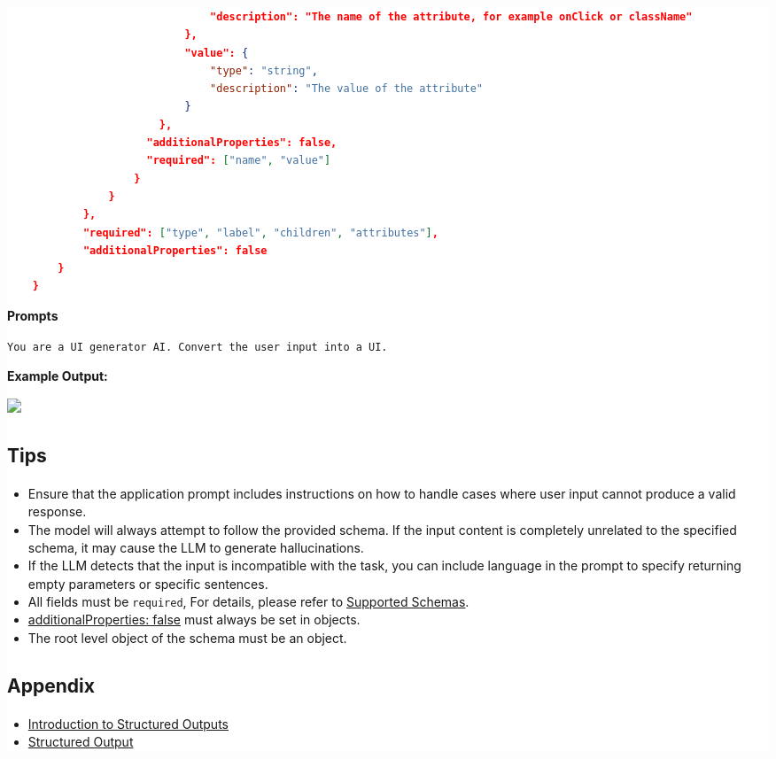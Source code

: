 ```json
                                "description": "The name of the attribute, for example onClick or className"
                            },
                            "value": {
                                "type": "string",
                                "description": "The value of the attribute"
                            }
                        },
                      "additionalProperties": false,
                      "required": ["name", "value"]
                    }
                }
            },
            "required": ["type", "label", "children", "attributes"],
            "additionalProperties": false
        }
    }
```

**Prompts**

```
You are a UI generator AI. Convert the user input into a UI.
```

**Example Output:**

![](https://assets-docs.dify.ai/img/en/extended-reading/724fa883c1c229e74898b2b3bb8e40b3.webp)

## Tips

* Ensure that the application prompt includes instructions on how to handle cases where user input cannot produce a valid response.
* The model will always attempt to follow the provided schema. If the input content is completely unrelated to the specified schema, it may cause the LLM to generate hallucinations.
* If the LLM detects that the input is incompatible with the task, you can include language in the prompt to specify returning empty parameters or specific sentences.
* All fields must be `required`, For details, please refer to [Supported Schemas](https://platform.openai.com/docs/guides/structured-outputs/supported-schemas).
* [additionalProperties: false](https://platform.openai.com/docs/guides/structured-outputs/additionalproperties-false-must-always-be-set-in-objects) must always be set in objects.
* The root level object of the schema must be an object.

## Appendix

* [Introduction to Structured Outputs](https://cookbook.openai.com/examples/structured\_outputs\_intro)
* [Structured Output](https://platform.openai.com/docs/guides/structured-outputs/json-mode?context=without\_parse)
